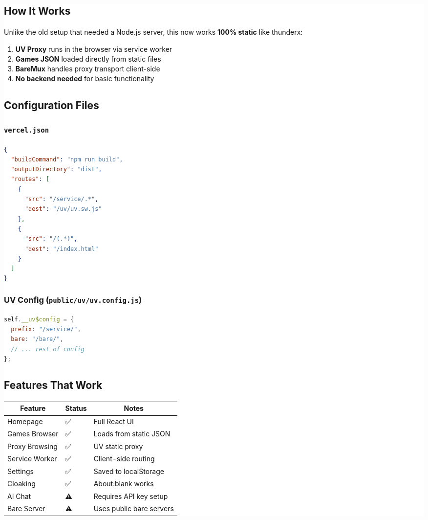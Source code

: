 ## How It Works

Unlike the old setup that needed a Node.js server, this now works **100% static** like thunderx:

1. **UV Proxy** runs in the browser via service worker
2. **Games JSON** loaded directly from static files
3. **BareMux** handles proxy transport client-side
4. **No backend needed** for basic functionality

## Configuration Files

### `vercel.json`
```json
{
  "buildCommand": "npm run build",
  "outputDirectory": "dist",
  "routes": [
    {
      "src": "/service/.*",
      "dest": "/uv/uv.sw.js"
    },
    {
      "src": "/(.*)",
      "dest": "/index.html"
    }
  ]
}
```

### UV Config (`public/uv/uv.config.js`)
```javascript
self.__uv$config = {
  prefix: "/service/",
  bare: "/bare/",
  // ... rest of config
};
```

## Features That Work

| Feature | Status | Notes |
|---------|--------|-------|
| Homepage | ✅ | Full React UI |
| Games Browser | ✅ | Loads from static JSON |
| Proxy Browsing | ✅ | UV static proxy |
| Service Worker | ✅ | Client-side routing |
| Settings | ✅ | Saved to localStorage |
| Cloaking | ✅ | About:blank works |
| AI Chat | ⚠️ | Requires API key setup |
| Bare Server | ⚠️ | Uses public bare servers |
